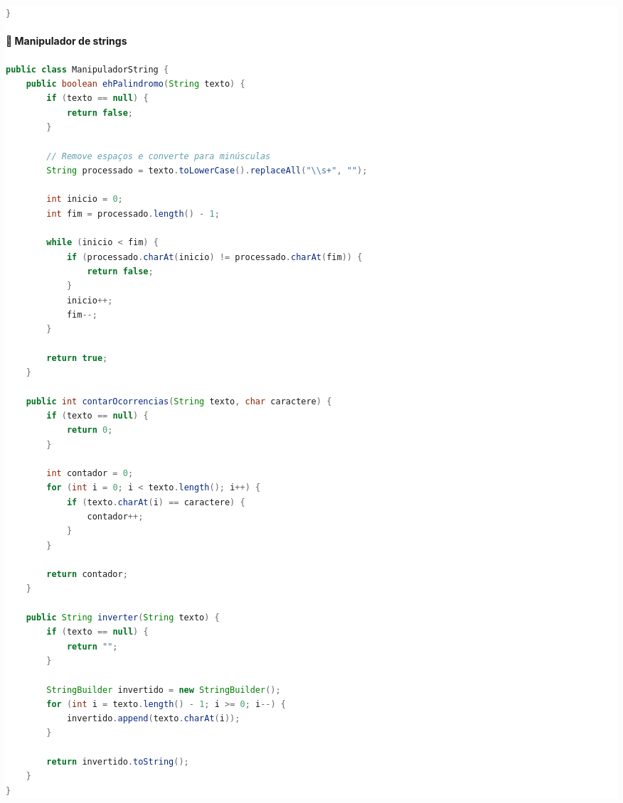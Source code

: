 ```java
}
```

#### 🧵 Manipulador de strings

```java
public class ManipuladorString {
    public boolean ehPalindromo(String texto) {
        if (texto == null) {
            return false;
        }
        
        // Remove espaços e converte para minúsculas
        String processado = texto.toLowerCase().replaceAll("\\s+", "");
        
        int inicio = 0;
        int fim = processado.length() - 1;
        
        while (inicio < fim) {
            if (processado.charAt(inicio) != processado.charAt(fim)) {
                return false;
            }
            inicio++;
            fim--;
        }
        
        return true;
    }
    
    public int contarOcorrencias(String texto, char caractere) {
        if (texto == null) {
            return 0;
        }
        
        int contador = 0;
        for (int i = 0; i < texto.length(); i++) {
            if (texto.charAt(i) == caractere) {
                contador++;
            }
        }
        
        return contador;
    }
    
    public String inverter(String texto) {
        if (texto == null) {
            return "";
        }
        
        StringBuilder invertido = new StringBuilder();
        for (int i = texto.length() - 1; i >= 0; i--) {
            invertido.append(texto.charAt(i));
        }
        
        return invertido.toString();
    }
}
```
